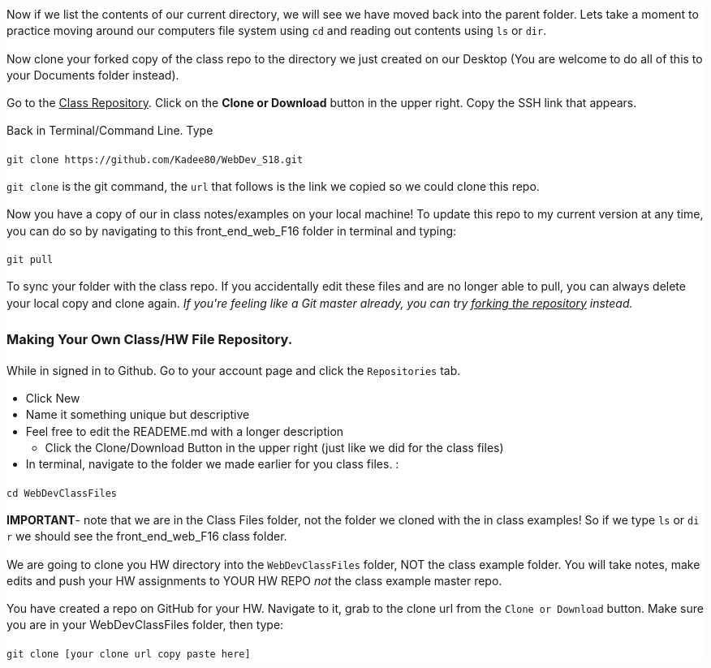   Now if we list the contents of our current directory, we will see we have moved back into the parent folder. Lets take a moment to practice moving around our computers file system using `cd` and reading out contents using `ls` or `dir`.

  Now clone your forked copy of the class repo to the directory we just created on our Desktop (You are welcome to do all of this to your Documents folder instead).

  Go to the [Class Repository](https://github.com/Kadee80/WebDev_S18). Click on the **Clone or Download** button in the upper right. Copy the SSH link that appears.

  Back in Terminal/Command Line. Type

  ```
  git clone https://github.com/Kadee80/WebDev_S18.git
  ```

  `git clone` is the git command, the `url` that follows is the link we copied so we could clone this repo.

  Now you have a copy of our in class notes/examples on your local machine! To update this repo to my current version at any time, you can do so by navigating to this front_end_web_F16 folder in terminal and typing:

  ```
  git pull
  ```

  To sync your folder with the class repo. If you accidentally edit these files and are no longer able to pull, you can always delete your local copy and clone again. _If you're feeling like a Git master already, you can try [forking the repository](https://help.github.com/articles/syncing-a-fork/) instead._

### Making Your Own Class/HW File Repository.

While in signed in to Github. Go to your account page and click the `Repositories` tab.

- Click New
- Name it something unique but descriptive
- Feel free to edit the READEME.md with a longer description
  - Click the Clone/Download Button in the upper right (just like we did for the class files)
- In terminal, navigate to the folder we made earlier for you class files. :

```
cd WebDevClassFiles
```

**IMPORTANT**- note that we are in the Class Files folder, not the folder we cloned with the in class examples! So if we type `ls` or `dir` we should see the front_end_web_F16 class folder.

We are going to clone you HW directory into the `WebDevClassFiles` folder, NOT the class example folder. You will take notes, make edits and push your HW assignments to YOUR HW REPO _not_ the class example master repo.

You have created a repo on GitHub for your HW. Navigate to it, grab to the clone url from the `Clone or Download` button. Make sure you are in your WebDevClassFiles folder, then type:

```
git clone [your clone url copy paste here]
```
